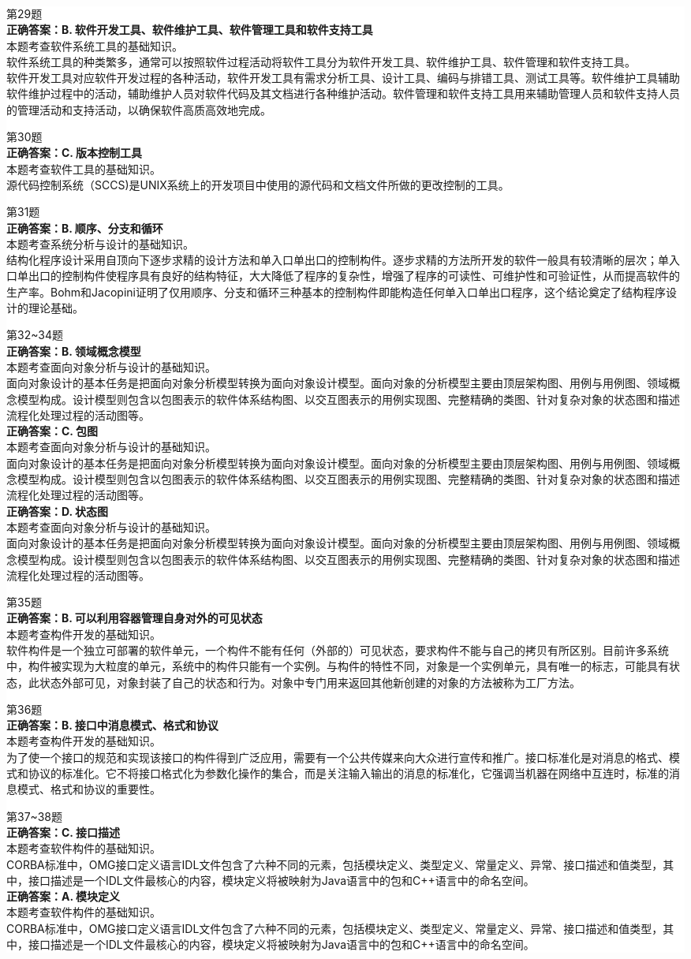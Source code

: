 第29题  
**正确答案：B. 软件开发工具、软件维护工具、软件管理工具和软件支持工具**  
本题考查软件系统工具的基础知识。  
软件系统工具的种类繁多，通常可以按照软件过程活动将软件工具分为软件开发工具、软件维护工具、软件管理和软件支持工具。  
软件开发工具对应软件开发过程的各种活动，软件开发工具有需求分析工具、设计工具、编码与排错工具、测试工具等。软件维护工具辅助软件维护过程中的活动，辅助维护人员对软件代码及其文档进行各种维护活动。软件管理和软件支持工具用来辅助管理人员和软件支持人员的管理活动和支持活动，以确保软件高质高效地完成。  
  
第30题  
**正确答案：C. 版本控制工具**  
本题考查软件工具的基础知识。  
源代码控制系统（SCCS)是UNIX系统上的开发项目中使用的源代码和文档文件所做的更改控制的工具。  
  
第31题  
**正确答案：B. 顺序、分支和循环**  
本题考查系统分析与设计的基础知识。  
结构化程序设计采用自顶向下逐步求精的设计方法和单入口单出口的控制构件。逐步求精的方法所开发的软件一般具有较清晰的层次；单入口单出口的控制构件使程序具有良好的结构特征，大大降低了程序的复杂性，增强了程序的可读性、可维护性和可验证性，从而提高软件的生产率。Bohm和Jacopini证明了仅用顺序、分支和循环三种基本的控制构件即能构造任何单入口单出口程序，这个结论奠定了结构程序设计的理论基础。  
  
第32~34题  
**正确答案：B. 领域概念模型**  
本题考查面向对象分析与设计的基础知识。  
面向对象设计的基本任务是把面向对象分析模型转换为面向对象设计模型。面向对象的分析模型主要由顶层架构图、用例与用例图、领域概念模型构成。设计模型则包含以包图表示的软件体系结构图、以交互图表示的用例实现图、完整精确的类图、针对复杂对象的状态图和描述流程化处理过程的活动图等。  
**正确答案：C. 包图**  
本题考查面向对象分析与设计的基础知识。  
面向对象设计的基本任务是把面向对象分析模型转换为面向对象设计模型。面向对象的分析模型主要由顶层架构图、用例与用例图、领域概念模型构成。设计模型则包含以包图表示的软件体系结构图、以交互图表示的用例实现图、完整精确的类图、针对复杂对象的状态图和描述流程化处理过程的活动图等。  
**正确答案：D. 状态图**  
本题考查面向对象分析与设计的基础知识。  
面向对象设计的基本任务是把面向对象分析模型转换为面向对象设计模型。面向对象的分析模型主要由顶层架构图、用例与用例图、领域概念模型构成。设计模型则包含以包图表示的软件体系结构图、以交互图表示的用例实现图、完整精确的类图、针对复杂对象的状态图和描述流程化处理过程的活动图等。  
  
第35题  
**正确答案：B. 可以利用容器管理自身对外的可见状态**  
本题考查构件开发的基础知识。  
软件构件是一个独立可部署的软件单元，一个构件不能有任何（外部的）可见状态，要求构件不能与自己的拷贝有所区别。目前许多系统中，构件被实现为大粒度的单元，系统中的构件只能有一个实例。与构件的特性不同，对象是一个实例单元，具有唯一的标志，可能具有状态，此状态外部可见，对象封装了自己的状态和行为。对象中专门用来返回其他新创建的对象的方法被称为工厂方法。  
  
第36题  
**正确答案：B. 接口中消息模式、格式和协议**  
本题考查构件开发的基础知识。  
为了使一个接口的规范和实现该接口的构件得到广泛应用，需要有一个公共传媒来向大众进行宣传和推广。接口标准化是对消息的格式、模式和协议的标准化。它不将接口格式化为参数化操作的集合，而是关注输入输出的消息的标准化，它强调当机器在网络中互连时，标准的消息模式、格式和协议的重要性。  
  
第37~38题  
**正确答案：C. 接口描述**  
本题考查软件构件的基础知识。  
CORBA标准中，OMG接口定义语言IDL文件包含了六种不同的元素，包括模块定义、类型定义、常量定义、异常、接口描述和值类型，其中，接口描述是一个IDL文件最核心的内容，模块定义将被映射为Java语言中的包和C++语言中的命名空间。  
**正确答案：A. 模块定义**  
本题考查软件构件的基础知识。  
CORBA标准中，OMG接口定义语言IDL文件包含了六种不同的元素，包括模块定义、类型定义、常量定义、异常、接口描述和值类型，其中，接口描述是一个IDL文件最核心的内容，模块定义将被映射为Java语言中的包和C++语言中的命名空间。  
  